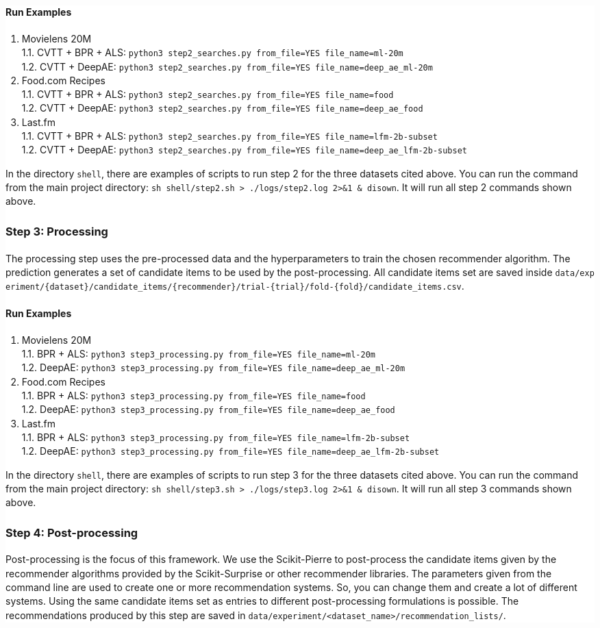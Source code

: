 #### Run Examples
1. Movielens 20M   
   1.1. CVTT + BPR + ALS: `python3 step2_searches.py from_file=YES file_name=ml-20m`    
   1.2. CVTT + DeepAE: `python3 step2_searches.py from_file=YES file_name=deep_ae_ml-20m`    
2. Food.com Recipes    
   1.1. CVTT + BPR + ALS: `python3 step2_searches.py from_file=YES file_name=food`    
   1.2. CVTT + DeepAE: `python3 step2_searches.py from_file=YES file_name=deep_ae_food`     
3. Last.fm    
   1.1. CVTT + BPR + ALS: `python3 step2_searches.py from_file=YES file_name=lfm-2b-subset`    
   1.2. CVTT + DeepAE: `python3 step2_searches.py from_file=YES file_name=deep_ae_lfm-2b-subset`    

In the directory `shell`, there are examples of scripts to run step 2 for the three datasets cited above.
You can run the command from the main project directory: `sh shell/step2.sh > ./logs/step2.log 2>&1 & disown`.
It will run all step 2 commands shown above.

### Step 3: Processing
The processing step uses the pre-processed data and the hyperparameters to train the chosen recommender algorithm.
The prediction generates a set of candidate items to be used by the post-processing.
All candidate items set are saved inside `data/experiment/{dataset}/candidate_items/{recommender}/trial-{trial}/fold-{fold}/candidate_items.csv`.

#### Run Examples

1. Movielens 20M   
   1.1. BPR + ALS: `python3 step3_processing.py from_file=YES file_name=ml-20m`    
   1.2. DeepAE: `python3 step3_processing.py from_file=YES file_name=deep_ae_ml-20m`    
2. Food.com Recipes    
   1.1. BPR + ALS: `python3 step3_processing.py from_file=YES file_name=food`    
   1.2. DeepAE: `python3 step3_processing.py from_file=YES file_name=deep_ae_food`     
3. Last.fm    
   1.1. BPR + ALS: `python3 step3_processing.py from_file=YES file_name=lfm-2b-subset`    
   1.2. DeepAE: `python3 step3_processing.py from_file=YES file_name=deep_ae_lfm-2b-subset`

In the directory `shell`, there are examples of scripts to run step 3 for the three datasets cited above.
You can run the command from the main project directory: `sh shell/step3.sh > ./logs/step3.log 2>&1 & disown`.
It will run all step 3 commands shown above.

### Step 4: Post-processing
Post-processing is the focus of this framework. We use the Scikit-Pierre to post-process the candidate items given by the recommender algorithms provided by the Scikit-Surprise or other recommender libraries.
The parameters given from the command line are used to create one or more recommendation systems. So, you can change them and create a lot of different systems. Using the same candidate items set as entries to different post-processing formulations is possible.
The recommendations produced by this step are saved in `data/experiment/<dataset_name>/recommendation_lists/`.
